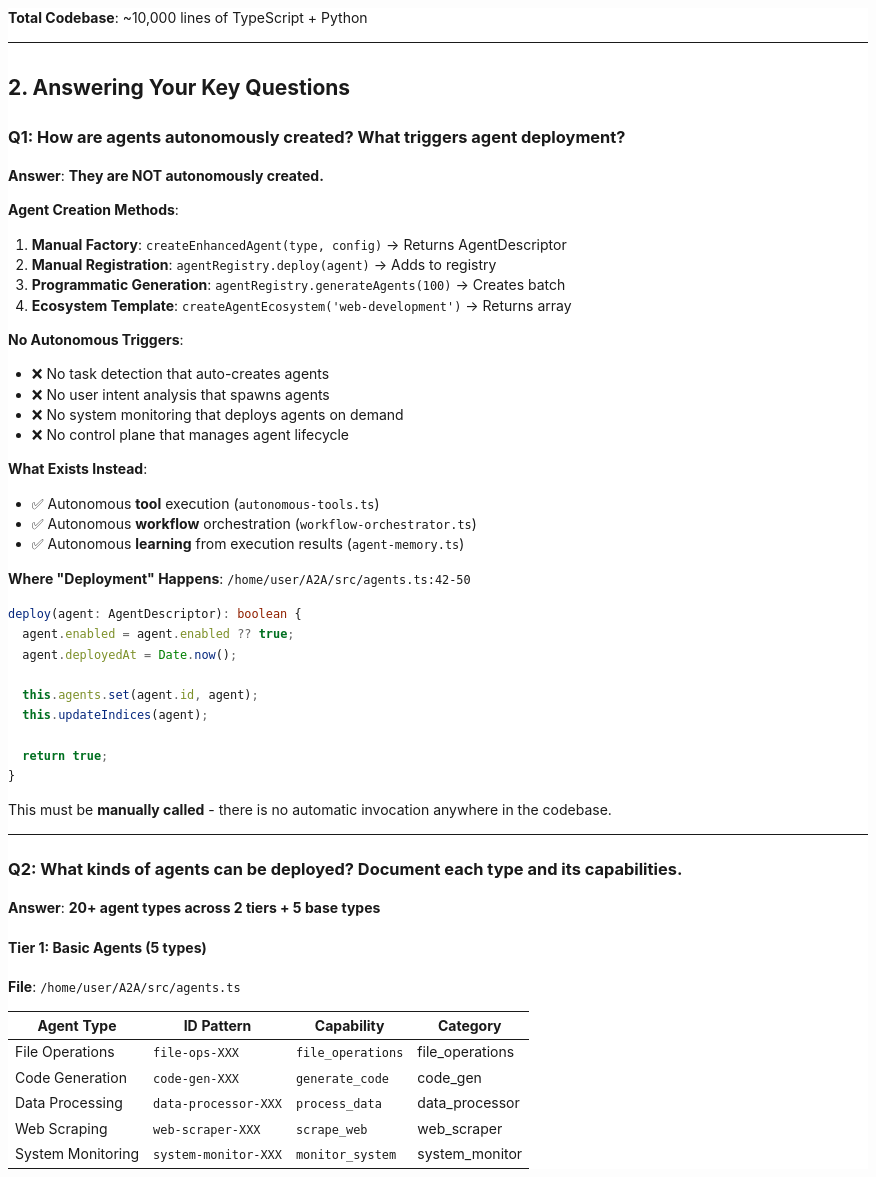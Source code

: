 **Total Codebase**: ~10,000 lines of TypeScript + Python

---

## 2. Answering Your Key Questions

### Q1: How are agents autonomously created? What triggers agent deployment?

**Answer**: **They are NOT autonomously created.**

**Agent Creation Methods**:
1. **Manual Factory**: `createEnhancedAgent(type, config)` → Returns AgentDescriptor
2. **Manual Registration**: `agentRegistry.deploy(agent)` → Adds to registry
3. **Programmatic Generation**: `agentRegistry.generateAgents(100)` → Creates batch
4. **Ecosystem Template**: `createAgentEcosystem('web-development')` → Returns array

**No Autonomous Triggers**:
- ❌ No task detection that auto-creates agents
- ❌ No user intent analysis that spawns agents
- ❌ No system monitoring that deploys agents on demand
- ❌ No control plane that manages agent lifecycle

**What Exists Instead**:
- ✅ Autonomous **tool** execution (`autonomous-tools.ts`)
- ✅ Autonomous **workflow** orchestration (`workflow-orchestrator.ts`)
- ✅ Autonomous **learning** from execution results (`agent-memory.ts`)

**Where "Deployment" Happens**: `/home/user/A2A/src/agents.ts:42-50`
```typescript
deploy(agent: AgentDescriptor): boolean {
  agent.enabled = agent.enabled ?? true;
  agent.deployedAt = Date.now();

  this.agents.set(agent.id, agent);
  this.updateIndices(agent);

  return true;
}
```

This must be **manually called** - there is no automatic invocation anywhere in the codebase.

---

### Q2: What kinds of agents can be deployed? Document each type and its capabilities.

**Answer**: **20+ agent types across 2 tiers + 5 base types**

#### Tier 1: Basic Agents (5 types)

**File**: `/home/user/A2A/src/agents.ts`

| Agent Type | ID Pattern | Capability | Category |
|------------|------------|------------|----------|
| File Operations | `file-ops-XXX` | `file_operations` | file_operations |
| Code Generation | `code-gen-XXX` | `generate_code` | code_gen |
| Data Processing | `data-processor-XXX` | `process_data` | data_processor |
| Web Scraping | `web-scraper-XXX` | `scrape_web` | web_scraper |
| System Monitoring | `system-monitor-XXX` | `monitor_system` | system_monitor |
